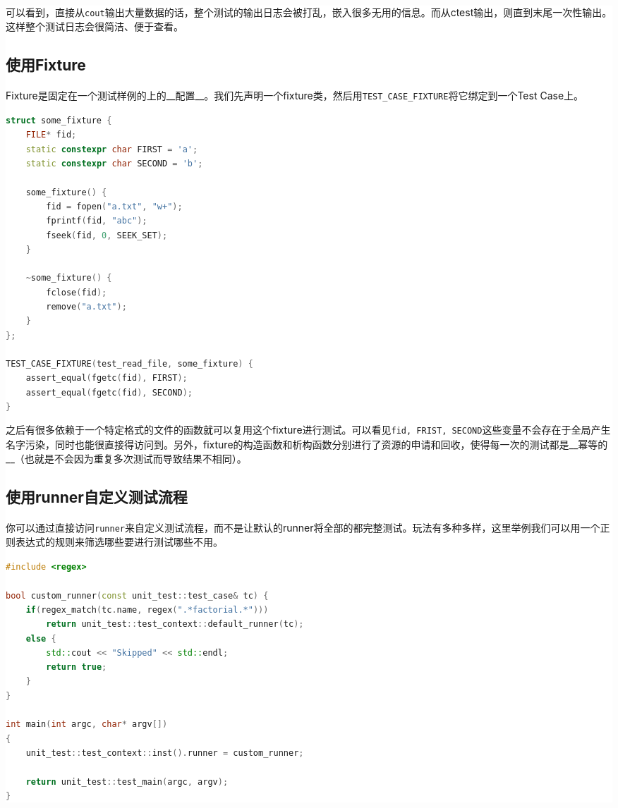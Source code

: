 可以看到，直接从`cout`输出大量数据的话，整个测试的输出日志会被打乱，嵌入很多无用的信息。而从ctest输出，则直到末尾一次性输出。这样整个测试日志会很简洁、便于查看。

## 使用Fixture

Fixture是固定在一个测试样例的上的__配置__。我们先声明一个fixture类，然后用`TEST_CASE_FIXTURE`将它绑定到一个Test Case上。


```cpp
struct some_fixture {
    FILE* fid;
    static constexpr char FIRST = 'a';
    static constexpr char SECOND = 'b';

    some_fixture() {
        fid = fopen("a.txt", "w+");
        fprintf(fid, "abc");
        fseek(fid, 0, SEEK_SET);
    }

    ~some_fixture() {
        fclose(fid);
        remove("a.txt");
    }
};

TEST_CASE_FIXTURE(test_read_file, some_fixture) {
    assert_equal(fgetc(fid), FIRST);
    assert_equal(fgetc(fid), SECOND);
}
```

之后有很多依赖于一个特定格式的文件的函数就可以复用这个fixture进行测试。可以看见`fid, FRIST, SECOND`这些变量不会存在于全局产生名字污染，同时也能很直接得访问到。另外，fixture的构造函数和析构函数分别进行了资源的申请和回收，使得每一次的测试都是__幂等的__（也就是不会因为重复多次测试而导致结果不相同）。

## 使用runner自定义测试流程

你可以通过直接访问`runner`来自定义测试流程，而不是让默认的runner将全部的都完整测试。玩法有多种多样，这里举例我们可以用一个正则表达式的规则来筛选哪些要进行测试哪些不用。

```cpp
#include <regex>

bool custom_runner(const unit_test::test_case& tc) {
    if(regex_match(tc.name, regex(".*factorial.*")))
        return unit_test::test_context::default_runner(tc);
    else {
        std::cout << "Skipped" << std::endl;
        return true;
    }
}

int main(int argc, char* argv[])
{
    unit_test::test_context::inst().runner = custom_runner;

    return unit_test::test_main(argc, argv);
}
```
